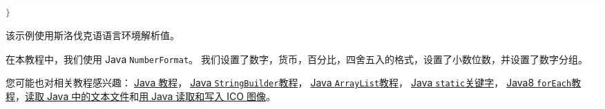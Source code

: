 ```java
}

```

该示例使用斯洛伐克语语言环境解析值。

在本教程中，我们使用 Java `NumberFormat`。 我们设置了数字，货币，百分比，四舍五入的格式，设置了小数位数，并设置了数字分组。

您可能也对相关教程感兴趣： [Java 教程](/lang/java/)， [Java `StringBuilder`教程](/java/stringbuilder/)， [Java `ArrayList`教程](/articles/javaarraylist/)， [Java `static`关键字](/java/statickeyword/)， [Java8 `forEach`教程](/articles/java8foreach/)，[读取 Java 中的文本文件](/articles/javareadtext/)和[用 Java 读取和写入 ICO 图像](/articles/javaico/)。